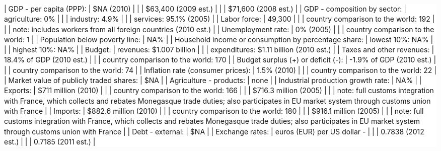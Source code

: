 | GDP - per capita (PPP): | $NA (2010) |
| | $63,400 (2009 est.) |
| | $71,600 (2008 est.) |
| GDP - composition by sector: | agriculture: 0% |
| | industry: 4.9% |
| | services: 95.1% (2005) |
| Labor force: | 49,300 |
| | country comparison to the world: 192 |
| | note: includes workers from all foreign countries (2010 est.) |
| Unemployment rate: | 0% (2005) |
| | country comparison to the world: 1 |
| Population below poverty line: | NA% |
| Household income or consumption by percentage share: | lowest 10%: NA% |
| | highest 10%: NA% |
| Budget: | revenues: $1.007 billion |
| | expenditures: $1.11 billion (2010 est.) |
| Taxes and other revenues: | 18.4% of GDP (2010 est.) |
| | country comparison to the world: 170 |
| Budget surplus (+) or deficit (-): | -1.9% of GDP (2010 est.) |
| | country comparison to the world: 74 |
| Inflation rate (consumer prices): | 1.5% (2010) |
| | country comparison to the world: 22 |
| Market value of publicly traded shares: | $NA |
| Agriculture - products: | none |
| Industrial production growth rate: | NA% |
| Exports: | $711 million (2010) |
| | country comparison to the world: 166 |
| | $716.3 million (2005) |
| | note: full customs integration with France, which collects and rebates Monegasque trade duties; also participates in EU market system through customs union with France |
| Imports: | $882.6 million (2010) |
| | country comparison to the world: 180 |
| | $916.1 million (2005) |
| | note: full customs integration with France, which collects and rebates Monegasque trade duties; also participates in EU market system through customs union with France |
| Debt - external: | $NA |
| Exchange rates: | euros (EUR) per US dollar - |
| | 0.7838 (2012 est.) |
| | 0.7185 (2011 est.) |